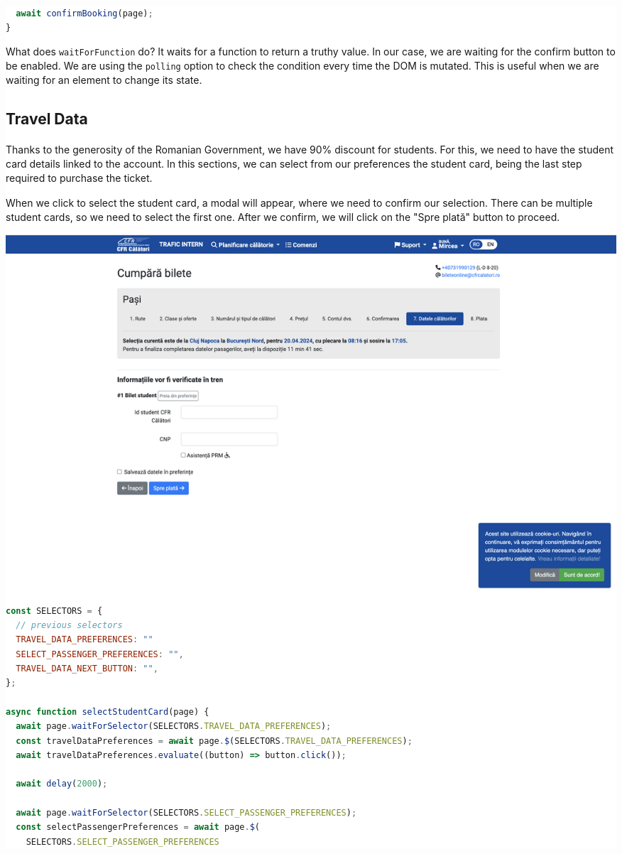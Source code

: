 ```javascript
  await confirmBooking(page);
}
```

What does `waitForFunction` do? It waits for a function to return a truthy value. In our case, we are waiting for the confirm button to be enabled. We are using the `polling` option to check the condition every time the DOM is mutated. This is useful when we are waiting for an element to change its state.

## Travel Data

Thanks to the generosity of the Romanian Government, we have 90% discount for students. For this, we need to have the student card details linked to the account. In this sections, we can select from our preferences the student card, being the last step required to purchase the ticket.

When we click to select the student card, a modal will appear, where we need to confirm our selection. There can be multiple student cards, so we need to select the first one. After we confirm, we will click on the "Spre plată" button to proceed.

<img src="./images/preferences.png" alt="Login" width="1000"/>

```javascript
const SELECTORS = {
  // previous selectors
  TRAVEL_DATA_PREFERENCES: ""
  SELECT_PASSENGER_PREFERENCES: "",
  TRAVEL_DATA_NEXT_BUTTON: "",
};

async function selectStudentCard(page) {
  await page.waitForSelector(SELECTORS.TRAVEL_DATA_PREFERENCES);
  const travelDataPreferences = await page.$(SELECTORS.TRAVEL_DATA_PREFERENCES);
  await travelDataPreferences.evaluate((button) => button.click());

  await delay(2000);

  await page.waitForSelector(SELECTORS.SELECT_PASSENGER_PREFERENCES);
  const selectPassengerPreferences = await page.$(
    SELECTORS.SELECT_PASSENGER_PREFERENCES
```